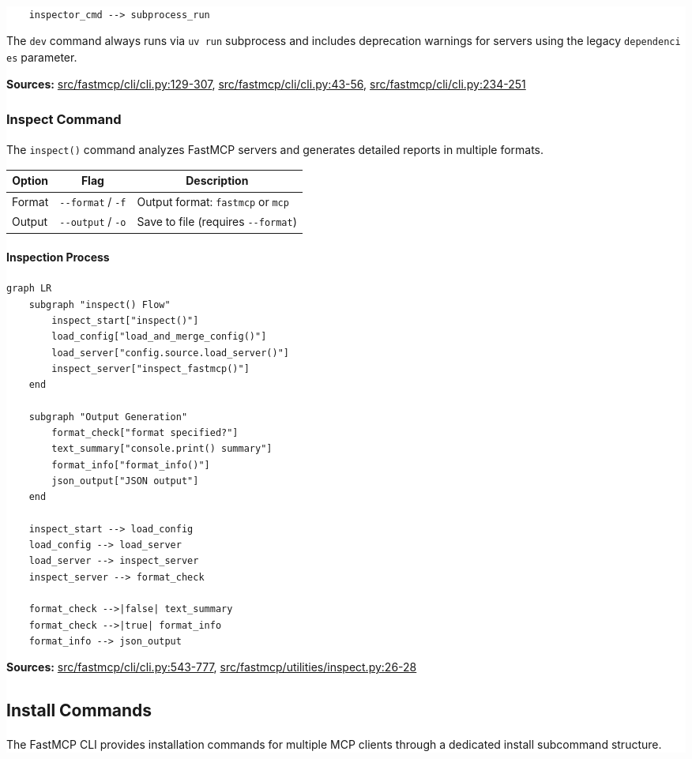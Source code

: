 ```mermaid
    inspector_cmd --> subprocess_run
```

The `dev` command always runs via `uv run` subprocess and includes deprecation warnings for servers using the legacy `dependencies` parameter.

**Sources:** [src/fastmcp/cli/cli.py:129-307](), [src/fastmcp/cli/cli.py:43-56](), [src/fastmcp/cli/cli.py:234-251]()

### Inspect Command  

The `inspect()` command analyzes FastMCP servers and generates detailed reports in multiple formats.

| Option | Flag | Description |
|--------|------|-------------|
| Format | `--format` / `-f` | Output format: `fastmcp` or `mcp` |
| Output | `--output` / `-o` | Save to file (requires `--format`) |

#### Inspection Process

```mermaid
graph LR
    subgraph "inspect() Flow"
        inspect_start["inspect()"]
        load_config["load_and_merge_config()"]
        load_server["config.source.load_server()"]
        inspect_server["inspect_fastmcp()"]
    end
    
    subgraph "Output Generation"
        format_check["format specified?"]
        text_summary["console.print() summary"]
        format_info["format_info()"]
        json_output["JSON output"]
    end
    
    inspect_start --> load_config
    load_config --> load_server
    load_server --> inspect_server
    inspect_server --> format_check
    
    format_check -->|false| text_summary
    format_check -->|true| format_info
    format_info --> json_output
```

**Sources:** [src/fastmcp/cli/cli.py:543-777](), [src/fastmcp/utilities/inspect.py:26-28]()

## Install Commands

The FastMCP CLI provides installation commands for multiple MCP clients through a dedicated install subcommand structure.
